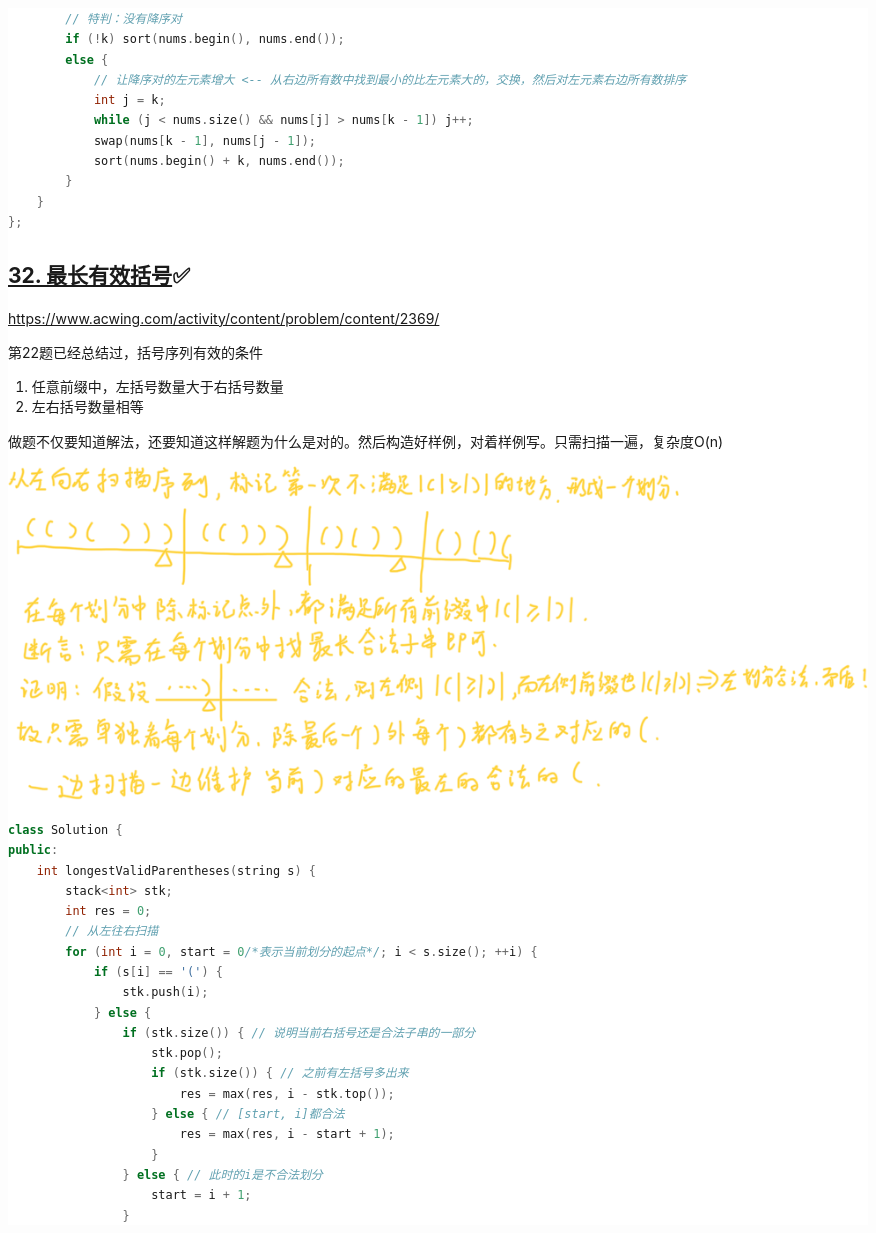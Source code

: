 ```c++
        // 特判：没有降序对
        if (!k) sort(nums.begin(), nums.end());
        else {
            // 让降序对的左元素增大 <-- 从右边所有数中找到最小的比左元素大的，交换，然后对左元素右边所有数排序
            int j = k;
            while (j < nums.size() && nums[j] > nums[k - 1]) j++;
            swap(nums[k - 1], nums[j - 1]);
            sort(nums.begin() + k, nums.end());
        }
    }
};
```

## [32. 最长有效括号](https://leetcode.cn/problems/longest-valid-parentheses/)✅

https://www.acwing.com/activity/content/problem/content/2369/

第22题已经总结过，括号序列有效的条件
1. 任意前缀中，左括号数量大于右括号数量
2. 左右括号数量相等

做题不仅要知道解法，还要知道这样解题为什么是对的。然后构造好样例，对着样例写。只需扫描一遍，复杂度O(n)

![image-20220930003650125](assets/image-20220930003650125.png)

```c++
class Solution {
public:
    int longestValidParentheses(string s) {
        stack<int> stk;
        int res = 0;
        // 从左往右扫描
        for (int i = 0, start = 0/*表示当前划分的起点*/; i < s.size(); ++i) {
            if (s[i] == '(') {
                stk.push(i);
            } else {
                if (stk.size()) { // 说明当前右括号还是合法子串的一部分
                    stk.pop();
                    if (stk.size()) { // 之前有左括号多出来
                        res = max(res, i - stk.top());
                    } else { // [start, i]都合法
                        res = max(res, i - start + 1);
                    }
                } else { // 此时的i是不合法划分
                    start = i + 1;
                }
```